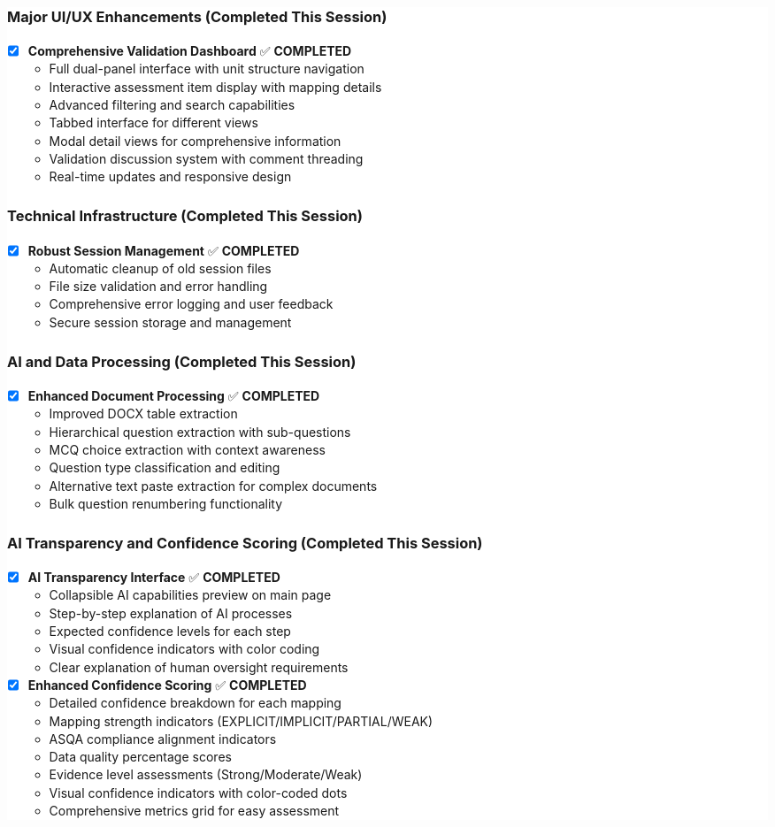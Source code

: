### **Major UI/UX Enhancements (Completed This Session)**
- [x] **Comprehensive Validation Dashboard** ✅ **COMPLETED**
  - Full dual-panel interface with unit structure navigation
  - Interactive assessment item display with mapping details
  - Advanced filtering and search capabilities
  - Tabbed interface for different views
  - Modal detail views for comprehensive information
  - Validation discussion system with comment threading
  - Real-time updates and responsive design

### **Technical Infrastructure (Completed This Session)**
- [x] **Robust Session Management** ✅ **COMPLETED**
  - Automatic cleanup of old session files
  - File size validation and error handling
  - Comprehensive error logging and user feedback
  - Secure session storage and management

### **AI and Data Processing (Completed This Session)**
- [x] **Enhanced Document Processing** ✅ **COMPLETED**
  - Improved DOCX table extraction
  - Hierarchical question extraction with sub-questions
  - MCQ choice extraction with context awareness
  - Question type classification and editing
  - Alternative text paste extraction for complex documents
  - Bulk question renumbering functionality

### **AI Transparency and Confidence Scoring (Completed This Session)**
- [x] **AI Transparency Interface** ✅ **COMPLETED**
  - Collapsible AI capabilities preview on main page
  - Step-by-step explanation of AI processes
  - Expected confidence levels for each step
  - Visual confidence indicators with color coding
  - Clear explanation of human oversight requirements
- [x] **Enhanced Confidence Scoring** ✅ **COMPLETED**
  - Detailed confidence breakdown for each mapping
  - Mapping strength indicators (EXPLICIT/IMPLICIT/PARTIAL/WEAK)
  - ASQA compliance alignment indicators
  - Data quality percentage scores
  - Evidence level assessments (Strong/Moderate/Weak)
  - Visual confidence indicators with color-coded dots
  - Comprehensive metrics grid for easy assessment 